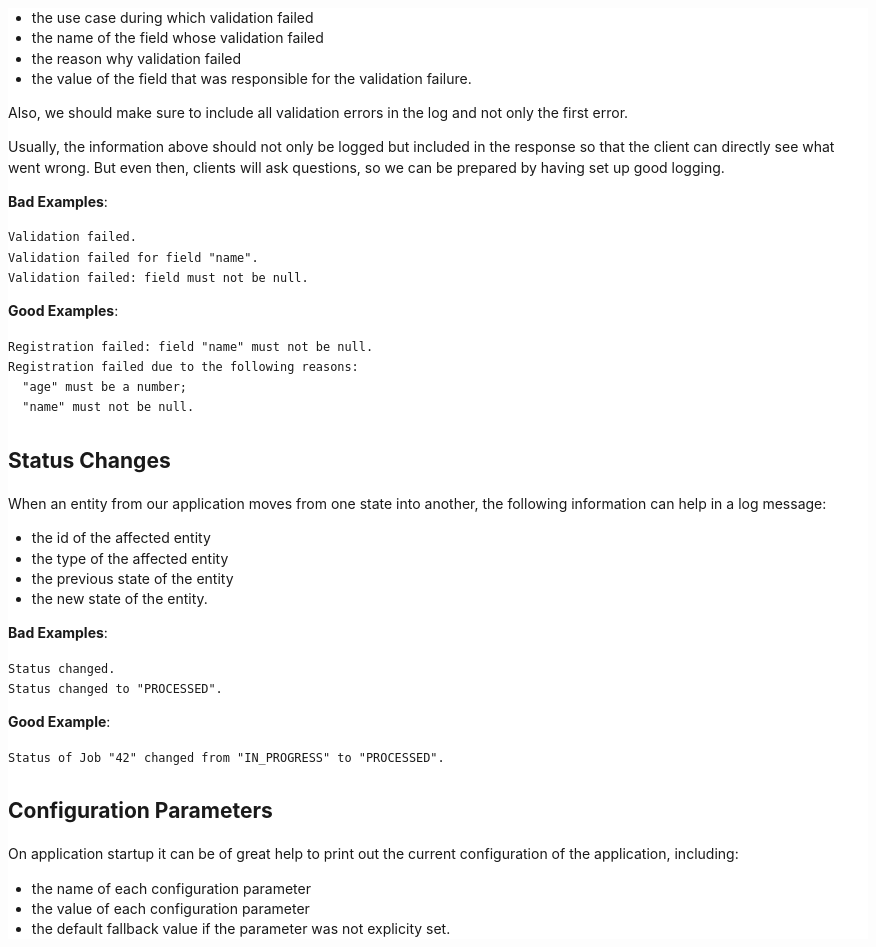 * the use case during which validation failed
* the name of the field whose validation failed
* the reason why validation failed
* the value of the field that was responsible for the validation failure.

Also, we should make sure to include all validation errors in the log and not only
the first error.

Usually, the information above should not only be logged but included in the response so that the
client can directly see what went wrong. But even then, clients will ask questions, so 
we can be prepared by having set up good logging.

**Bad Examples**:
```
Validation failed.
Validation failed for field "name".
Validation failed: field must not be null.
```

**Good Examples**:
```
Registration failed: field "name" must not be null.
Registration failed due to the following reasons: 
  "age" must be a number; 
  "name" must not be null.
```

## Status Changes

When an entity from our application moves from one state into another, the following information can
help in a log message:

* the id of the affected entity
* the type of the affected entity
* the previous state of the entity
* the new state of the entity.

**Bad Examples**:
```
Status changed.
Status changed to "PROCESSED".
```

**Good Example**:
```
Status of Job "42" changed from "IN_PROGRESS" to "PROCESSED".
```

## Configuration Parameters

On application startup it can be of great help to print out the current configuration
of the application, including:

* the name of each configuration parameter
* the value of each configuration parameter
* the default fallback value if the parameter was not explicity set.
